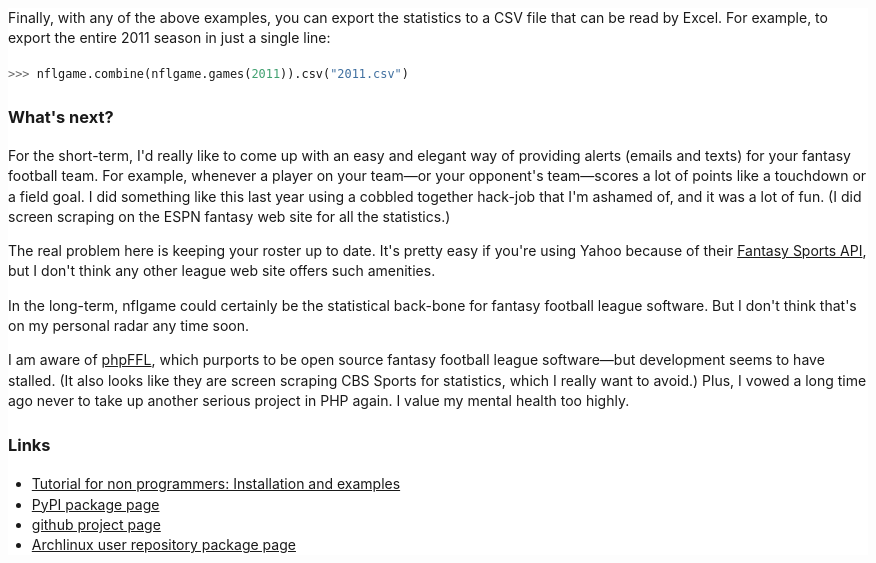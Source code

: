 Finally, with any of the above examples, you can export the statistics to a
CSV file that can be read by Excel. For example, to export the entire 2011
season in just a single line:

```python
>>> nflgame.combine(nflgame.games(2011)).csv("2011.csv")
```

### What's next?

For the short-term, I'd really like to come up with an easy and elegant way of
providing alerts (emails and texts) for your fantasy football team. For
example, whenever a player on your team&mdash;or your opponent's
team&mdash;scores a lot of points like a touchdown or a field goal. I did
something like this last year using a cobbled together hack-job that I'm
ashamed of, and it was a lot of fun. (I did screen scraping on the ESPN fantasy
web site for all the statistics.)

The real problem here is keeping your roster up to date. It's pretty easy if
you're using Yahoo because of their [Fantasy Sports
API](http://developer.yahoo.com/fantasysports/guide/), but I don't think any
other league web site offers such amenities.

In the long-term, nflgame could certainly be the statistical back-bone for
fantasy football league software. But I don't think that's on my personal radar
any time soon.

I am aware of [phpFFL](http://www.phpffl.com/forums/index.php), which purports
to be open source fantasy football league software&mdash;but development seems
to have stalled. (It also looks like they are screen scraping CBS Sports for
statistics, which I really want to avoid.) Plus, I vowed a long time ago never
to take up another serious project in PHP again. I value my mental health too
highly.

### Links

* [Tutorial for non programmers: Installation and examples](https://github.com/BurntSushi/nflgame/wiki/Tutorial-for-non-programmers:-Installation-and-examples)
* [PyPI package page](http://pypi.python.org/pypi/nflgame/)
* [github project page](https://github.com/BurntSushi/nflgame)
* [Archlinux user repository package page](https://aur.archlinux.org/packages.php?ID=62381)

